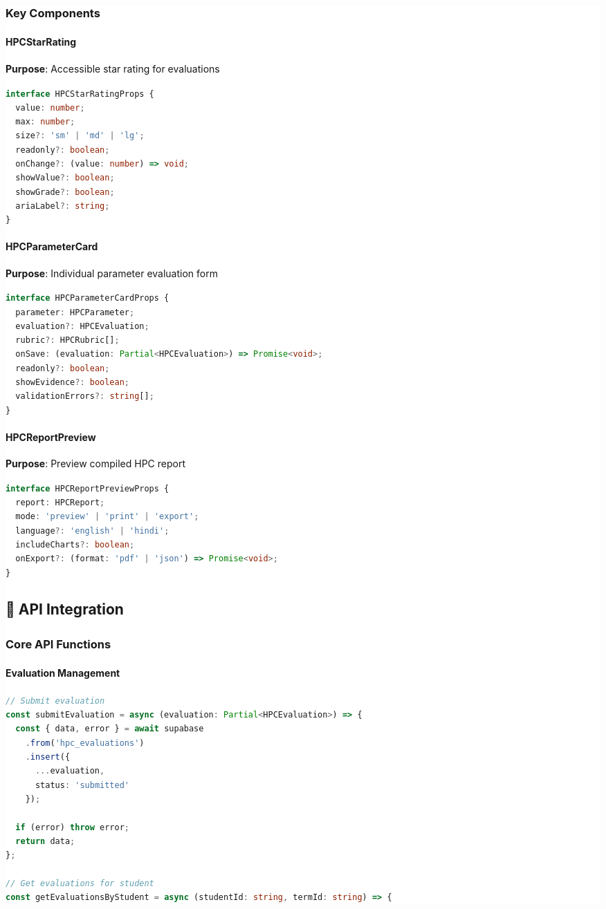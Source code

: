 ### Key Components

#### HPCStarRating
**Purpose**: Accessible star rating for evaluations
```typescript
interface HPCStarRatingProps {
  value: number;
  max: number;
  size?: 'sm' | 'md' | 'lg';
  readonly?: boolean;
  onChange?: (value: number) => void;
  showValue?: boolean;
  showGrade?: boolean;
  ariaLabel?: string;
}
```

#### HPCParameterCard
**Purpose**: Individual parameter evaluation form
```typescript
interface HPCParameterCardProps {
  parameter: HPCParameter;
  evaluation?: HPCEvaluation;
  rubric?: HPCRubric[];
  onSave: (evaluation: Partial<HPCEvaluation>) => Promise<void>;
  readonly?: boolean;
  showEvidence?: boolean;
  validationErrors?: string[];
}
```

#### HPCReportPreview
**Purpose**: Preview compiled HPC report
```typescript
interface HPCReportPreviewProps {
  report: HPCReport;
  mode: 'preview' | 'print' | 'export';
  language?: 'english' | 'hindi';
  includeCharts?: boolean;
  onExport?: (format: 'pdf' | 'json') => Promise<void>;
}
```

## 🔌 API Integration

### Core API Functions

#### Evaluation Management
```typescript
// Submit evaluation
const submitEvaluation = async (evaluation: Partial<HPCEvaluation>) => {
  const { data, error } = await supabase
    .from('hpc_evaluations')
    .insert({
      ...evaluation,
      status: 'submitted'
    });
  
  if (error) throw error;
  return data;
};

// Get evaluations for student
const getEvaluationsByStudent = async (studentId: string, termId: string) => {
```